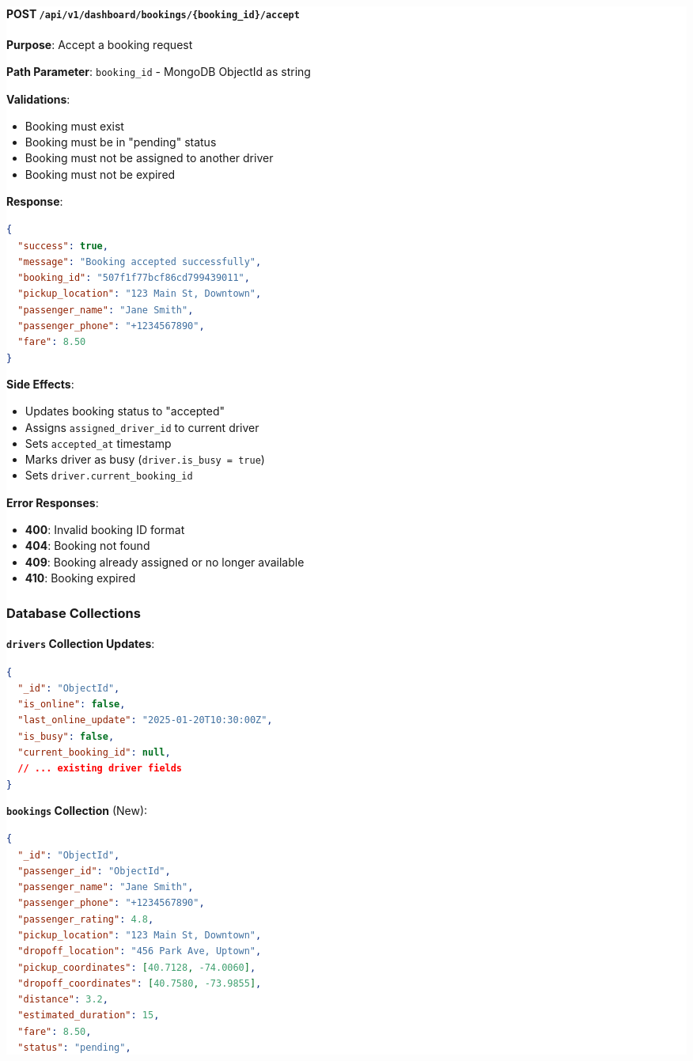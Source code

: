 #### POST `/api/v1/dashboard/bookings/{booking_id}/accept`
**Purpose**: Accept a booking request

**Path Parameter**: `booking_id` - MongoDB ObjectId as string

**Validations**:
- Booking must exist
- Booking must be in "pending" status
- Booking must not be assigned to another driver
- Booking must not be expired

**Response**:
```json
{
  "success": true,
  "message": "Booking accepted successfully",
  "booking_id": "507f1f77bcf86cd799439011",
  "pickup_location": "123 Main St, Downtown",
  "passenger_name": "Jane Smith",
  "passenger_phone": "+1234567890",
  "fare": 8.50
}
```

**Side Effects**:
- Updates booking status to "accepted"
- Assigns `assigned_driver_id` to current driver
- Sets `accepted_at` timestamp
- Marks driver as busy (`driver.is_busy = true`)
- Sets `driver.current_booking_id`

**Error Responses**:
- **400**: Invalid booking ID format
- **404**: Booking not found
- **409**: Booking already assigned or no longer available
- **410**: Booking expired

### Database Collections

**`drivers` Collection Updates**:
```json
{
  "_id": "ObjectId",
  "is_online": false,
  "last_online_update": "2025-01-20T10:30:00Z",
  "is_busy": false,
  "current_booking_id": null,
  // ... existing driver fields
}
```

**`bookings` Collection** (New):
```json
{
  "_id": "ObjectId",
  "passenger_id": "ObjectId",
  "passenger_name": "Jane Smith",
  "passenger_phone": "+1234567890",
  "passenger_rating": 4.8,
  "pickup_location": "123 Main St, Downtown",
  "dropoff_location": "456 Park Ave, Uptown",
  "pickup_coordinates": [40.7128, -74.0060],
  "dropoff_coordinates": [40.7580, -73.9855],
  "distance": 3.2,
  "estimated_duration": 15,
  "fare": 8.50,
  "status": "pending",
```